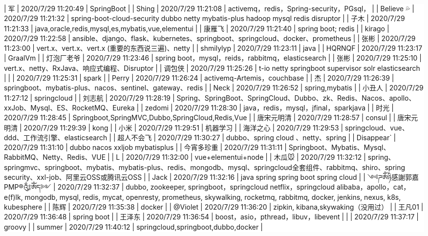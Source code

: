 | 军                         | 2020/7/29 11:20:49 | SpringBoot                                                   |
| Shing                      | 2020/7/29 11:21:08 | activemq，redis，Spring-security，PGsql，                    |
| Believe 💦                  | 2020/7/29 11:21:32 | spring-boot-cloud-security dubbo netty mybatis-plus hadoop mysql redis  disruptor |
| 子木                       | 2020/7/29 11:21:33 | java,oracle,redis,mysql,es,mybatis,vue,elementui             |
| 康雁飞                     | 2020/7/29 11:21:40 | spring boot; redis                                           |
| kirago                     | 2020/7/29 11:22:58 | ansible、django、flask、kubernetes、springboot、springcloud、docker、prometheus |
| 张彬                       | 2020/7/29 11:23:00 | vert.x、vert.x、vert.x (重要的东西说三遍)、netty             |
| shmilylyp                  | 2020/7/29 11:23:11 | java                                                         |
| HQRNQF                     | 2020/7/29 11:23:17 | GraalVm                                                      |
| 灯泡厂老爷                 | 2020/7/29 11:23:46 | spring boot，mysql，reids，rabbitmq，elasticsearch           |
| 张彬                       | 2020/7/29 11:25:10 | vert.x、netty、RxJava、响应式编程、Disruptor                 |
| 调包侠                     | 2020/7/29 11:25:26 | t-io netty springboot supervisor   solr elasticsearch        |
|                            | 2020/7/29 11:25:31 | spark                                                        |
| Perry                      | 2020/7/29 11:26:24 | activemq-Artemis，couchbase                                  |
| 杰                         | 2020/7/29 11:26:39 | springboot、mybatis-plus、nacos、sentinel、gateway、redis    |
| Neck                       | 2020/7/29 11:26:52 | spring,mybatis                                               |
| 小丑人                     | 2020/7/29 11:27:12 | springcloud                                                  |
| 刘志航                     | 2020/7/29 11:28:19 | Spring、SpringBoot、SpringCloud、Dubbo、zk、Redis、Nacos、apollo、xxJob、Mysql、ES、RocketMQ、Eureka |
| zedomi                     | 2020/7/29 11:28:30 | java，redis，mysql，jfinal，sparkjava                        |
| 时光                       | 2020/7/29 11:28:45 | Springboot,SpringMVC,Dubbo,SpringCloud,Redis,Vue             |
| 唐宋元明清                 | 2020/7/29 11:28:57 | consul                                                       |
| 唐宋元明清                 | 2020/7/29 11:29:39 | kong                                                         |
| 小米                       | 2020/7/29 11:29:51 | 机器学习                                                     |
| 海洋之心                   | 2020/7/29 11:29:53 | springcloud、vue、ddd、工作流引擎、elasticsearch             |
| 超人不会飞                 | 2020/7/29 11:30:27 | dubbo、spring cloud 、netty、spring                          |
| Disappear`                 | 2020/7/29 11:31:10 | dubbo nacos xxljob mybatisplus                               |
| 今宵多珍重                 | 2020/7/29 11:31:11 | Springboot、Mybatis、Mysql、RabbitMQ、Netty、Redis、VUE      |
| L                          | 2020/7/29 11:32:00 | vue+elementui+node                                           |
| 木瓜🐭                      | 2020/7/29 11:32:12 | spring、springmvc、springboot、mybatis、mybatis-plus、redis、mongodb、mysql、springcloud全套组件、rabbitmq、shiro、spring  security、xxl-job、阿里云OSS或腾讯云OSS |
| Jack                       | 2020/7/29 11:32:16 | java spring spring boot spring cloud                         |
| ༺ཌༀཉི感謝郭嘉 PMP®༃ༀད༻      | 2020/7/29 11:32:37 | dubbo, zookeeper, springboot，springcloud  netflix，springcloud alibaba，apollo，cat，e(f)lk, mongodb, mysql, redis, mycat,  openresty, prometheus, skywalking,  rocketmq, rabbitmq, docker, jenkins, nexus, k8s, kubesphere |
| 陈辉                       | 2020/7/29 11:35:38 | docker                                                       |
| @Violet                    | 2020/7/29 11:36:20 | zipkin, kibana,skywaking（没用过）                           |
| 王凡01                     | 2020/7/29 11:36:48 | spring boot                                                  |
| 王泽东                     | 2020/7/29 11:36:54 | boost，asio，pthread，libuv，libevent                        |
|                            | 2020/7/29 11:37:17 | groovy                                                       |
| summer                     | 2020/7/29 11:40:12 | springcloud,springboot,dubbo,docker                          |